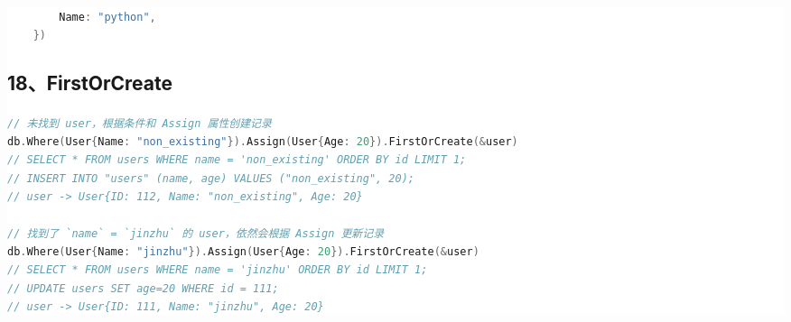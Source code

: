 ```go
		Name: "python",
	})
```

## 18、FirstOrCreate

```go
// 未找到 user，根据条件和 Assign 属性创建记录
db.Where(User{Name: "non_existing"}).Assign(User{Age: 20}).FirstOrCreate(&user)
// SELECT * FROM users WHERE name = 'non_existing' ORDER BY id LIMIT 1;
// INSERT INTO "users" (name, age) VALUES ("non_existing", 20);
// user -> User{ID: 112, Name: "non_existing", Age: 20}

// 找到了 `name` = `jinzhu` 的 user，依然会根据 Assign 更新记录
db.Where(User{Name: "jinzhu"}).Assign(User{Age: 20}).FirstOrCreate(&user)
// SELECT * FROM users WHERE name = 'jinzhu' ORDER BY id LIMIT 1;
// UPDATE users SET age=20 WHERE id = 111;
// user -> User{ID: 111, Name: "jinzhu", Age: 20}
```

